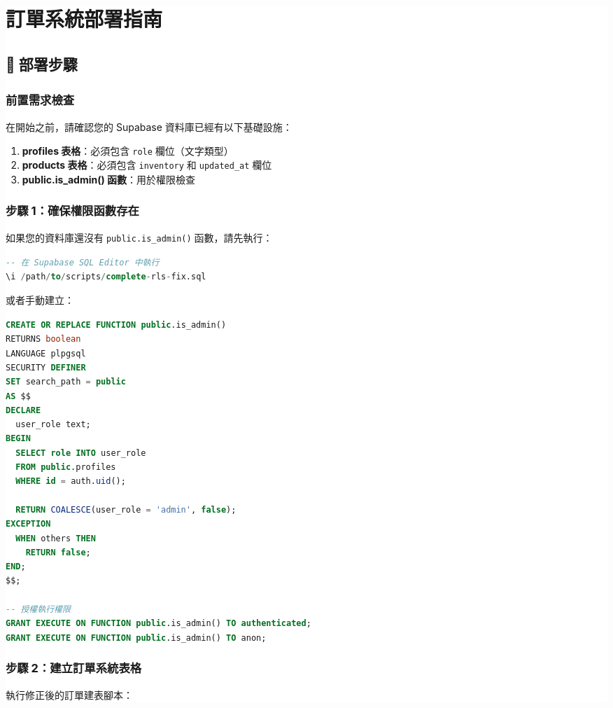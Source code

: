# 訂單系統部署指南

## 🚀 部署步驟

### 前置需求檢查

在開始之前，請確認您的 Supabase 資料庫已經有以下基礎設施：

1. **profiles 表格**：必須包含 `role` 欄位（文字類型）
2. **products 表格**：必須包含 `inventory` 和 `updated_at` 欄位
3. **public.is_admin() 函數**：用於權限檢查

### 步驟 1：確保權限函數存在

如果您的資料庫還沒有 `public.is_admin()` 函數，請先執行：

```sql
-- 在 Supabase SQL Editor 中執行
\i /path/to/scripts/complete-rls-fix.sql
```

或者手動建立：

```sql
CREATE OR REPLACE FUNCTION public.is_admin()
RETURNS boolean
LANGUAGE plpgsql
SECURITY DEFINER
SET search_path = public
AS $$
DECLARE
  user_role text;
BEGIN
  SELECT role INTO user_role
  FROM public.profiles
  WHERE id = auth.uid();
  
  RETURN COALESCE(user_role = 'admin', false);
EXCEPTION
  WHEN others THEN
    RETURN false;
END;
$$;

-- 授權執行權限
GRANT EXECUTE ON FUNCTION public.is_admin() TO authenticated;
GRANT EXECUTE ON FUNCTION public.is_admin() TO anon;
```

### 步驟 2：建立訂單系統表格

執行修正後的訂單建表腳本：
